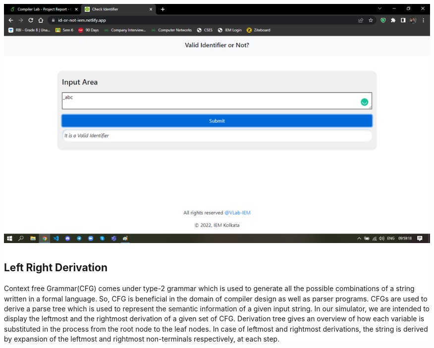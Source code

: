 ![Valid Identifiers](./img/project-screenshot/SS4.png)

## Left Right Derivation

Context free Grammar(CFG) comes under type-2 grammar which is used to
generate all the possible combinations of a string written in a formal
language. So, CFG is beneficial in the domain of compiler design as well
as parser programs. CFGs are used to derive a parse tree which is used
to represent the semantic information of a given input string. In our
simulator, we are intended to display the leftmost and the rightmost
derivation of a given set of CFG. Derivation tree gives an overview of
how each variable is substituted in the process from the root node to
the leaf nodes. In case of leftmost and rightmost derivations, the
string is derived by expansion of the leftmost and rightmost
non-terminals respectively, at each step.
